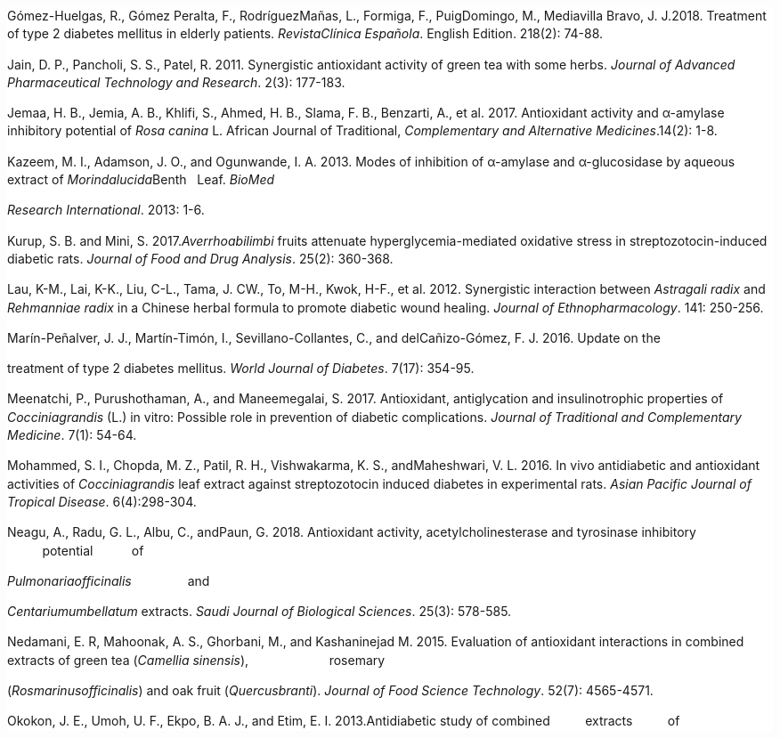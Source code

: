 <p><span class="font4">Gómez-Huelgas, R., Gómez Peralta, F., RodríguezMañas, L., Formiga, F., PuigDomingo, M., Mediavilla Bravo, J. J.2018. Treatment of type 2 diabetes mellitus in elderly patients. </span><span class="font4" style="font-style:italic;">RevistaClínica Española</span><span class="font4">. English Edition. 218(2): 74-88.</span></p>
<p><span class="font4">Jain, D. P., Pancholi, S. S., Patel, R. 2011. Synergistic antioxidant activity of green tea with some herbs. </span><span class="font4" style="font-style:italic;">Journal of Advanced Pharmaceutical Technology and Research</span><span class="font4">. 2(3): 177-183.</span></p>
<p><span class="font4">Jemaa, H. B., Jemia, A. B., Khlifi, S., Ahmed, H. B., Slama, F. B., Benzarti, A., et al. 2017. Antioxidant activity and α-amylase inhibitory potential of </span><span class="font4" style="font-style:italic;">Rosa canina</span><span class="font4"> L. African Journal of Traditional, </span><span class="font4" style="font-style:italic;">Complementary and Alternative Medicines</span><span class="font4">.14(2): 1-8.</span></p>
<p><span class="font4">Kazeem, M. I., Adamson, J. O., and Ogunwande, I. A. 2013. Modes of inhibition of α-amylase and α-glucosidase by aqueous extract of </span><span class="font4" style="font-style:italic;">Morindalucida</span><span class="font4">Benth &nbsp;&nbsp;Leaf. </span><span class="font4" style="font-style:italic;">BioMed</span></p>
<p><span class="font4" style="font-style:italic;">Research International</span><span class="font4">. 2013: 1-6.</span></p>
<p><span class="font4">Kurup, S. B. and Mini, S. 2017.</span><span class="font4" style="font-style:italic;">Averrhoabilimbi</span><span class="font4"> fruits attenuate hyperglycemia-mediated oxidative stress in streptozotocin-induced diabetic rats. </span><span class="font4" style="font-style:italic;">Journal of Food and Drug Analysis</span><span class="font4">. 25(2): 360-368.</span></p>
<p><span class="font4">Lau, K-M., Lai, K-K., Liu, C-L., Tama, J. CW., To, M-H., Kwok, H-F., et al. 2012. Synergistic interaction between </span><span class="font4" style="font-style:italic;">Astragali radix</span><span class="font4"> and </span><span class="font4" style="font-style:italic;">Rehmanniae radix</span><span class="font4"> in a Chinese herbal formula to promote diabetic wound healing. </span><span class="font4" style="font-style:italic;">Journal of Ethnopharmacology</span><span class="font4">. 141: 250-256.</span></p>
<p><span class="font4">Marín-Peñalver, J. J., Martín-Timón, I., Sevillano-Collantes, C., and delCañizo-Gómez, F. J. 2016. Update on the</span></p>
<p><span class="font4">treatment of type 2 diabetes mellitus. </span><span class="font4" style="font-style:italic;">World Journal of Diabetes</span><span class="font4">. 7(17): 354-95.</span></p>
<p><span class="font4">Meenatchi, P., Purushothaman, A., and Maneemegalai, S. 2017. Antioxidant, antiglycation and insulinotrophic properties of </span><span class="font4" style="font-style:italic;">Cocciniagrandis</span><span class="font4"> (L.) in vitro: Possible role in prevention of diabetic complications. </span><span class="font4" style="font-style:italic;">Journal of Traditional and Complementary Medicine</span><span class="font4">. 7(1): 54-64.</span></p>
<p><span class="font4">Mohammed, S. I., Chopda, M. Z., Patil, R. H., Vishwakarma, K. S., andMaheshwari, V. L. 2016. In vivo antidiabetic and antioxidant activities of </span><span class="font4" style="font-style:italic;">Cocciniagrandis </span><span class="font4">leaf extract against streptozotocin induced diabetes in experimental rats. </span><span class="font4" style="font-style:italic;">Asian Pacific Journal of Tropical Disease</span><span class="font4">. 6(4):298-304.</span></p>
<p><span class="font4">Neagu, A., Radu, G. L., Albu, C., andPaun, G. 2018. Antioxidant activity, acetylcholinesterase and tyrosinase inhibitory &nbsp;&nbsp;&nbsp;&nbsp;&nbsp;&nbsp;&nbsp;&nbsp;&nbsp;&nbsp;potential &nbsp;&nbsp;&nbsp;&nbsp;&nbsp;&nbsp;&nbsp;&nbsp;&nbsp;&nbsp;of</span></p>
<p><span class="font4" style="font-style:italic;">Pulmonariaofficinalis</span><span class="font4"> &nbsp;&nbsp;&nbsp;&nbsp;&nbsp;&nbsp;&nbsp;&nbsp;&nbsp;&nbsp;&nbsp;&nbsp;&nbsp;&nbsp;&nbsp;and</span></p>
<p><span class="font4" style="font-style:italic;">Centariumumbellatum</span><span class="font4"> extracts. </span><span class="font4" style="font-style:italic;">Saudi Journal of Biological Sciences</span><span class="font4">. 25(3): 578-585.</span></p>
<p><span class="font4">Nedamani, E. R, Mahoonak, A. S., Ghorbani, M., and Kashaninejad M. 2015. Evaluation of antioxidant interactions in combined extracts of green tea (</span><span class="font4" style="font-style:italic;">Camellia sinensis</span><span class="font4">), &nbsp;&nbsp;&nbsp;&nbsp;&nbsp;&nbsp;&nbsp;&nbsp;&nbsp;&nbsp;&nbsp;&nbsp;&nbsp;&nbsp;&nbsp;&nbsp;&nbsp;&nbsp;&nbsp;&nbsp;&nbsp;&nbsp;rosemary</span></p>
<p><span class="font4">(</span><span class="font4" style="font-style:italic;">Rosmarinusofficinalis</span><span class="font4">) and oak fruit (</span><span class="font4" style="font-style:italic;">Quercusbranti</span><span class="font4">). </span><span class="font4" style="font-style:italic;">Journal of Food Science Technology</span><span class="font4">. 52(7): 4565-4571.</span></p>
<p><span class="font4">Okokon, J. E., Umoh, U. F., Ekpo, B. A. J., and Etim, E. I. 2013.Antidiabetic study of combined &nbsp;&nbsp;&nbsp;&nbsp;&nbsp;&nbsp;&nbsp;&nbsp;&nbsp;extracts &nbsp;&nbsp;&nbsp;&nbsp;&nbsp;&nbsp;&nbsp;&nbsp;&nbsp;of</span></p>